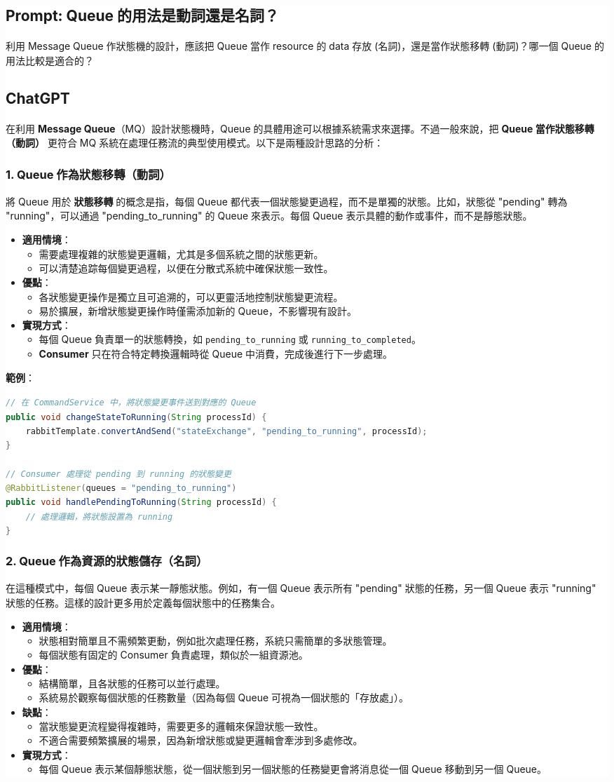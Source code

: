 

## Prompt: Queue 的用法是動詞還是名詞？

利用 Message Queue 作狀態機的設計，應該把 Queue 當作 resource 的 data 存放 (名詞)，還是當作狀態移轉 (動詞)？哪一個 Queue 的用法比較是適合的？


## ChatGPT

在利用 **Message Queue**（MQ）設計狀態機時，Queue 的具體用途可以根據系統需求來選擇。不過一般來說，把 **Queue 當作狀態移轉（動詞）** 更符合 MQ 系統在處理任務流的典型使用模式。以下是兩種設計思路的分析：

### 1. Queue 作為狀態移轉（動詞）
將 Queue 用於 **狀態移轉** 的概念是指，每個 Queue 都代表一個狀態變更過程，而不是單獨的狀態。比如，狀態從 "pending" 轉為 "running"，可以通過 "pending_to_running" 的 Queue 來表示。每個 Queue 表示具體的動作或事件，而不是靜態狀態。

- **適用情境**：
  - 需要處理複雜的狀態變更邏輯，尤其是多個系統之間的狀態更新。
  - 可以清楚追踪每個變更過程，以便在分散式系統中確保狀態一致性。
- **優點**：
  - 各狀態變更操作是獨立且可追溯的，可以更靈活地控制狀態變更流程。
  - 易於擴展，新增狀態變更操作時僅需添加新的 Queue，不影響現有設計。
- **實現方式**：
  - 每個 Queue 負責單一的狀態轉換，如 `pending_to_running` 或 `running_to_completed`。
  - **Consumer** 只在符合特定轉換邏輯時從 Queue 中消費，完成後進行下一步處理。

**範例**：
```java
// 在 CommandService 中，將狀態變更事件送到對應的 Queue
public void changeStateToRunning(String processId) {
    rabbitTemplate.convertAndSend("stateExchange", "pending_to_running", processId);
}

// Consumer 處理從 pending 到 running 的狀態變更
@RabbitListener(queues = "pending_to_running")
public void handlePendingToRunning(String processId) {
    // 處理邏輯，將狀態設置為 running
}
```

### 2. Queue 作為資源的狀態儲存（名詞）
在這種模式中，每個 Queue 表示某一靜態狀態。例如，有一個 Queue 表示所有 "pending" 狀態的任務，另一個 Queue 表示 "running" 狀態的任務。這樣的設計更多用於定義每個狀態中的任務集合。

- **適用情境**：
  - 狀態相對簡單且不需頻繁更動，例如批次處理任務，系統只需簡單的多狀態管理。
  - 每個狀態有固定的 Consumer 負責處理，類似於一組資源池。
- **優點**：
  - 結構簡單，且各狀態的任務可以並行處理。
  - 系統易於觀察每個狀態的任務數量（因為每個 Queue 可視為一個狀態的「存放處」）。
- **缺點**：
  - 當狀態變更流程變得複雜時，需要更多的邏輯來保證狀態一致性。
  - 不適合需要頻繁擴展的場景，因為新增狀態或變更邏輯會牽涉到多處修改。
- **實現方式**：
  - 每個 Queue 表示某個靜態狀態，從一個狀態到另一個狀態的任務變更會將消息從一個 Queue 移動到另一個 Queue。
